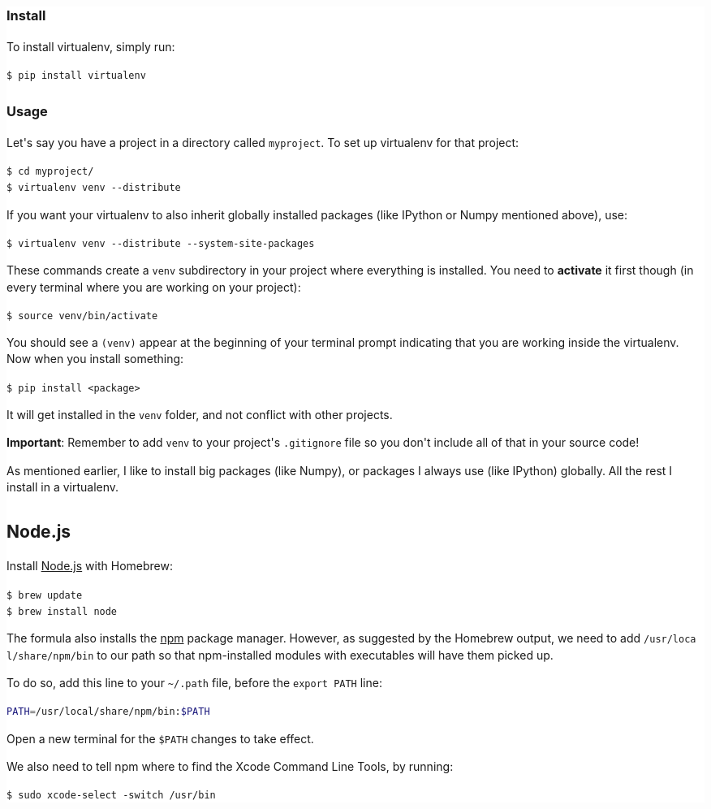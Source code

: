 ### Install

To install virtualenv, simply run:

    $ pip install virtualenv

### Usage

Let's say you have a project in a directory called `myproject`. To set up virtualenv for that project:

    $ cd myproject/
    $ virtualenv venv --distribute
    
If you want your virtualenv to also inherit globally installed packages (like IPython or Numpy mentioned above), use:

    $ virtualenv venv --distribute --system-site-packages

These commands create a `venv` subdirectory in your project where everything is installed. You need to **activate** it first though (in every terminal where you are working on your project):

    $ source venv/bin/activate
    
You should see a `(venv)` appear at the beginning of your terminal prompt indicating that you are working inside the virtualenv. Now when you install something:

    $ pip install <package>

It will get installed in the `venv` folder, and not conflict with other projects.

**Important**: Remember to add `venv` to your project's `.gitignore` file so you don't include all of that in your source code!

As mentioned earlier, I like to install big packages (like Numpy), or packages I always use (like IPython) globally. All the rest I install in a virtualenv.

## Node.js

Install [Node.js](http://nodejs.org/) with Homebrew:

    $ brew update
    $ brew install node
    
The formula also installs the [npm](https://npmjs.org/) package manager. However, as suggested by the Homebrew output, we need to add `/usr/local/share/npm/bin` to our path so that npm-installed modules with executables will have them picked up.

To do so, add this line to your `~/.path` file, before the `export PATH` line:

```bash
PATH=/usr/local/share/npm/bin:$PATH
```
        
Open a new terminal for the `$PATH` changes to take effect.

We also need to tell npm where to find the Xcode Command Line Tools, by running:

    $ sudo xcode-select -switch /usr/bin
